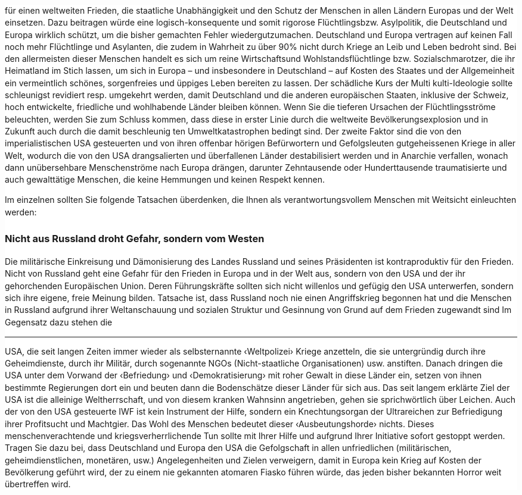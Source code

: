 für einen weltweiten Frieden, die staatliche Unabhängigkeit und den Schutz
der Menschen in allen Ländern Europas und der Welt einsetzen. Dazu beitragen würde eine logisch-konsequente und somit rigorose Flüchtlingsbzw. Asylpolitik, die Deutschland und Europa wirklich schützt, um die bisher gemachten Fehler wiedergutzumachen. Deutschland und Europa vertragen auf keinen Fall noch mehr Flüchtlinge und Asylanten, die zudem in
Wahrheit zu über 90% nicht durch Kriege an Leib und Leben bedroht sind.
Bei den allermeisten dieser Menschen handelt es sich um reine Wirtschaftsund Wohlstandsflüchtlinge bzw. Sozialschmarotzer, die ihr Heimatland im
Stich lassen, um sich in Europa – und insbesondere in Deutschland – auf
Kosten des Staates und der Allgemeinheit ein vermeintlich schönes, sorgenfreies und üppiges Leben bereiten zu lassen. Der schädliche Kurs der Multi kulti-Ideologie sollte schleunigst revidiert resp. umgekehrt werden, damit
Deutschland und die anderen europäischen Staaten, inklusive der Schweiz,
hoch entwickelte, friedliche und wohlhabende Länder bleiben können.
Wenn Sie die tieferen Ursachen der Flüchtlingsströme beleuchten, werden
Sie zum Schluss kommen, dass diese in erster Linie durch die weltweite
Bevölkerungsexplosion und in Zukunft auch durch die damit beschleunig ten Umweltkatastrophen bedingt sind. Der zweite Faktor sind die von den
imperialistischen USA gesteuerten und von ihren offenbar hörigen Befürwortern und Gefolgsleuten gutgeheissenen Kriege in aller Welt, wodurch die
von den USA drangsalierten und überfallenen Länder destabilisiert werden
und in Anarchie verfallen, wonach dann unübersehbare Menschenströme
nach Europa drängen, darunter Zehntausende oder Hunderttausende traumatisierte und auch gewalttätige Menschen, die keine Hemmungen und
keinen Respekt kennen.

Im einzelnen sollten Sie folgende Tatsachen überdenken, die Ihnen als verantwortungsvollem Menschen mit Weitsicht einleuchten werden:

### Nicht aus Russland droht Gefahr, sondern vom Westen
Die militärische Einkreisung und Dämonisierung des Landes Russland und
seines Präsidenten ist kontraproduktiv für den Frieden. Nicht von Russland
geht eine Gefahr für den Frieden in Europa und in der Welt aus, sondern von
den USA und der ihr gehorchenden Europäischen Union. Deren Führungskräfte sollten sich nicht willenlos und gefügig den USA unterwerfen, sondern sich ihre eigene, freie Meinung bilden. Tatsache ist, dass Russland
noch nie einen Angriffskrieg begonnen hat und die Menschen in Russland
aufgrund ihrer Weltanschauung und sozialen Struktur und Gesinnung von
Grund auf dem Frieden zugewandt sind Im Gegensatz dazu stehen die


-----

USA, die seit langen Zeiten immer wieder als selbsternannte ‹Weltpolizei›
Kriege anzetteln, die sie untergründig durch ihre Geheimdienste, durch ihr
Militär, durch sogenannte NGOs (Nicht-staatliche Organisationen) usw. anstiften. Danach dringen die USA unter dem Vorwand der ‹Befriedung› und
‹Demokratisierung› mit roher Gewalt in diese Länder ein, setzen von ihnen
bestimmte Regierungen dort ein und beuten dann die Bodenschätze dieser
Länder für sich aus. Das seit langem erklärte Ziel der USA ist die alleinige
Weltherrschaft, und von diesem kranken Wahnsinn angetrieben, gehen sie
sprichwörtlich über Leichen. Auch der von den USA gesteuerte IWF ist kein
Instrument der Hilfe, sondern ein Knechtungsorgan der Ultrareichen zur Befriedigung ihrer Profitsucht und Machtgier. Das Wohl des Menschen bedeutet dieser ‹Ausbeutungshorde› nichts. Dieses menschenverachtende
und kriegsverherrlichende Tun sollte mit Ihrer Hilfe und aufgrund Ihrer Initiative sofort gestoppt werden. Tragen Sie dazu bei, dass Deutschland und
Europa den USA die Gefolgschaft in allen unfriedlichen (militärischen, geheimdienstlichen, monetären, usw.) Angelegenheiten und Zielen verweigern, damit in Europa kein Krieg auf Kosten der Bevölkerung geführt wird,
der zu einem nie gekannten atomaren Fiasko führen würde, das jeden bisher bekannten Horror weit übertreffen wird.
